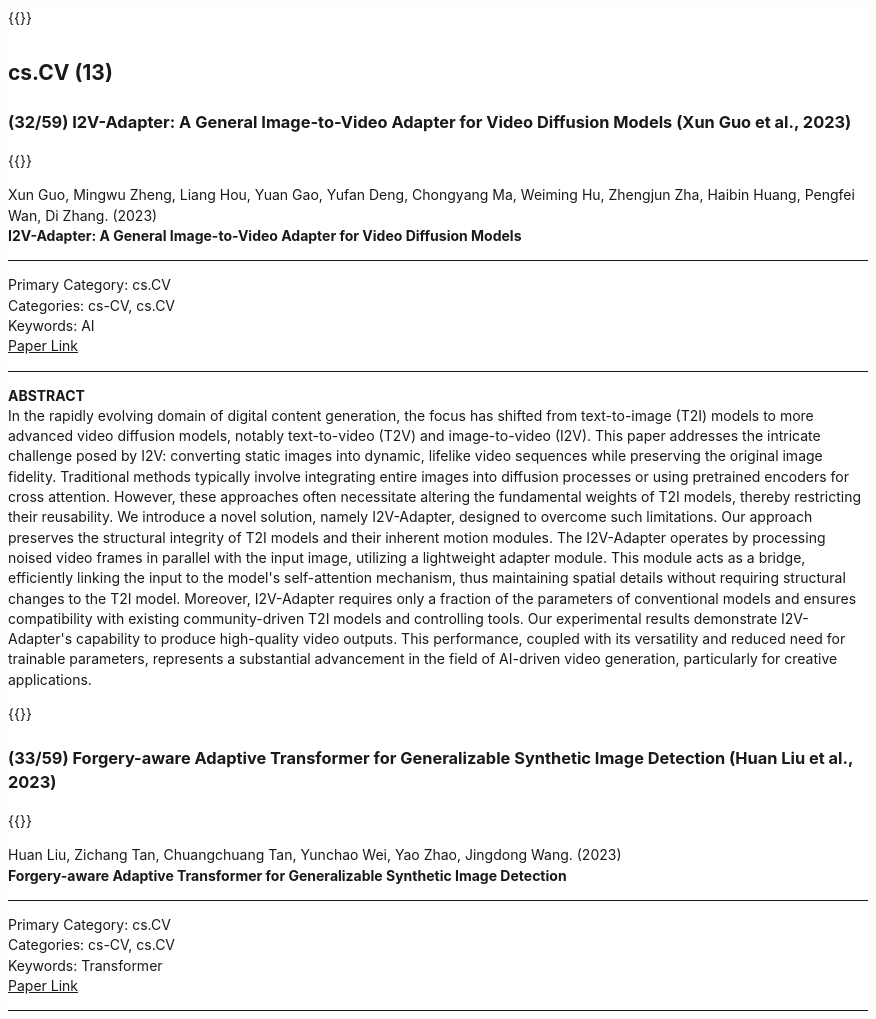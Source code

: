 {{</citation>}}


## cs.CV (13)



### (32/59) I2V-Adapter: A General Image-to-Video Adapter for Video Diffusion Models (Xun Guo et al., 2023)

{{<citation>}}

Xun Guo, Mingwu Zheng, Liang Hou, Yuan Gao, Yufan Deng, Chongyang Ma, Weiming Hu, Zhengjun Zha, Haibin Huang, Pengfei Wan, Di Zhang. (2023)  
**I2V-Adapter: A General Image-to-Video Adapter for Video Diffusion Models**  

---
Primary Category: cs.CV  
Categories: cs-CV, cs.CV  
Keywords: AI  
[Paper Link](http://arxiv.org/abs/2312.16693v1)  

---


**ABSTRACT**  
In the rapidly evolving domain of digital content generation, the focus has shifted from text-to-image (T2I) models to more advanced video diffusion models, notably text-to-video (T2V) and image-to-video (I2V). This paper addresses the intricate challenge posed by I2V: converting static images into dynamic, lifelike video sequences while preserving the original image fidelity. Traditional methods typically involve integrating entire images into diffusion processes or using pretrained encoders for cross attention. However, these approaches often necessitate altering the fundamental weights of T2I models, thereby restricting their reusability. We introduce a novel solution, namely I2V-Adapter, designed to overcome such limitations. Our approach preserves the structural integrity of T2I models and their inherent motion modules. The I2V-Adapter operates by processing noised video frames in parallel with the input image, utilizing a lightweight adapter module. This module acts as a bridge, efficiently linking the input to the model's self-attention mechanism, thus maintaining spatial details without requiring structural changes to the T2I model. Moreover, I2V-Adapter requires only a fraction of the parameters of conventional models and ensures compatibility with existing community-driven T2I models and controlling tools. Our experimental results demonstrate I2V-Adapter's capability to produce high-quality video outputs. This performance, coupled with its versatility and reduced need for trainable parameters, represents a substantial advancement in the field of AI-driven video generation, particularly for creative applications.

{{</citation>}}


### (33/59) Forgery-aware Adaptive Transformer for Generalizable Synthetic Image Detection (Huan Liu et al., 2023)

{{<citation>}}

Huan Liu, Zichang Tan, Chuangchuang Tan, Yunchao Wei, Yao Zhao, Jingdong Wang. (2023)  
**Forgery-aware Adaptive Transformer for Generalizable Synthetic Image Detection**  

---
Primary Category: cs.CV  
Categories: cs-CV, cs.CV  
Keywords: Transformer  
[Paper Link](http://arxiv.org/abs/2312.16649v1)  

---